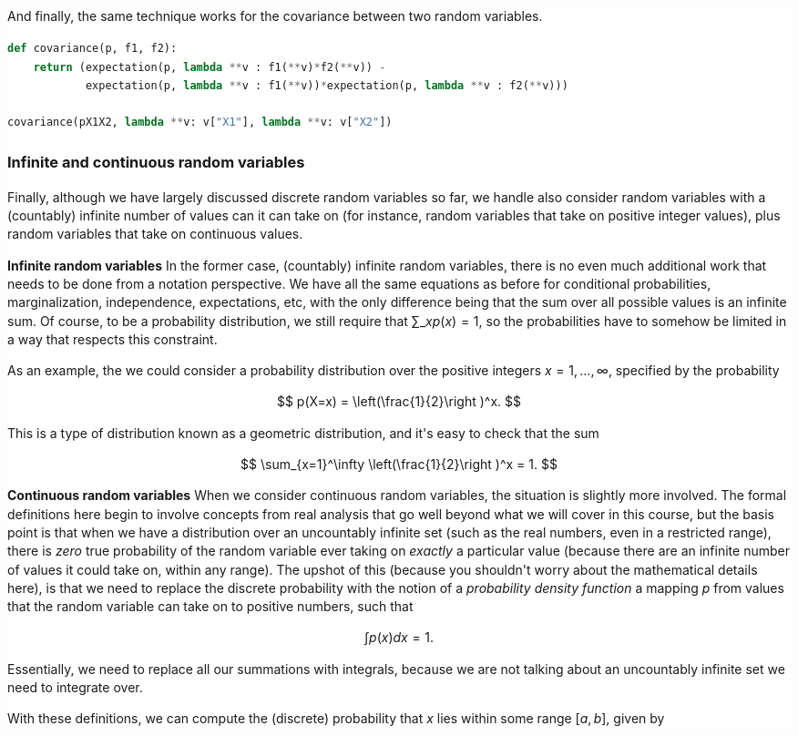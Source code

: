 And finally, the same technique works for the covariance between two random variables.

```python
def covariance(p, f1, f2):
    return (expectation(p, lambda **v : f1(**v)*f2(**v)) - 
            expectation(p, lambda **v : f1(**v))*expectation(p, lambda **v : f2(**v)))

covariance(pX1X2, lambda **v: v["X1"], lambda **v: v["X2"])
```

### Infinite and continuous random variables

Finally, although we have largely discussed discrete random variables so far, we handle also consider random variables with a (countably) infinite number of values can it can take on (for instance, random variables that take on positive integer values), plus random variables that take on continuous values.

**Infinite random variables**  In the former case, (countably) infinite random variables, there is no even much additional work that needs to be done from a notation perspective.  We have all the same equations as before for conditional probabilities, marginalization, independence, expectations, etc, with the only difference being that the sum over all possible values is an infinite sum.  Of course, to be a probability distribution, we still require that $\sum\_{x} p(x) = 1$, so the probabilities have to somehow be limited in a way that respects this constraint.

As an example, the we could consider a probability distribution over the positive integers $x=1,\ldots,\infty$, specified by the probability

$$
p(X=x) = \left(\frac{1}{2}\right )^x.
$$

This is a type of distribution known as a geometric distribution, and it's easy to check that the sum

$$
\sum_{x=1}^\infty \left(\frac{1}{2}\right )^x = 1.
$$


**Continuous random variables**  When we consider continuous random variables, the situation is slightly more involved.  The formal definitions here begin to involve concepts from real analysis that go well beyond what we will cover in this course, but the basis point is that when we have a distribution over an uncountably infinite set (such as the real numbers, even in a restricted range), there is _zero_ true probability of the random variable ever taking on _exactly_ a particular value (because there are an infinite number of values it could take on, within any range).  The upshot of this (because you shouldn't worry about the mathematical details here), is that we need to replace the discrete probability with the notion of a _probability density function_ a mapping $p$ from values that the random variable can take on to positive numbers, such that

$$
\int p(x)dx = 1.
$$

Essentially, we need to replace all our summations with integrals, because we are not talking about an uncountably infinite set we need to integrate over.

With these definitions, we can compute the (discrete) probability that $x$ lies within some range $[a,b]$, given by
